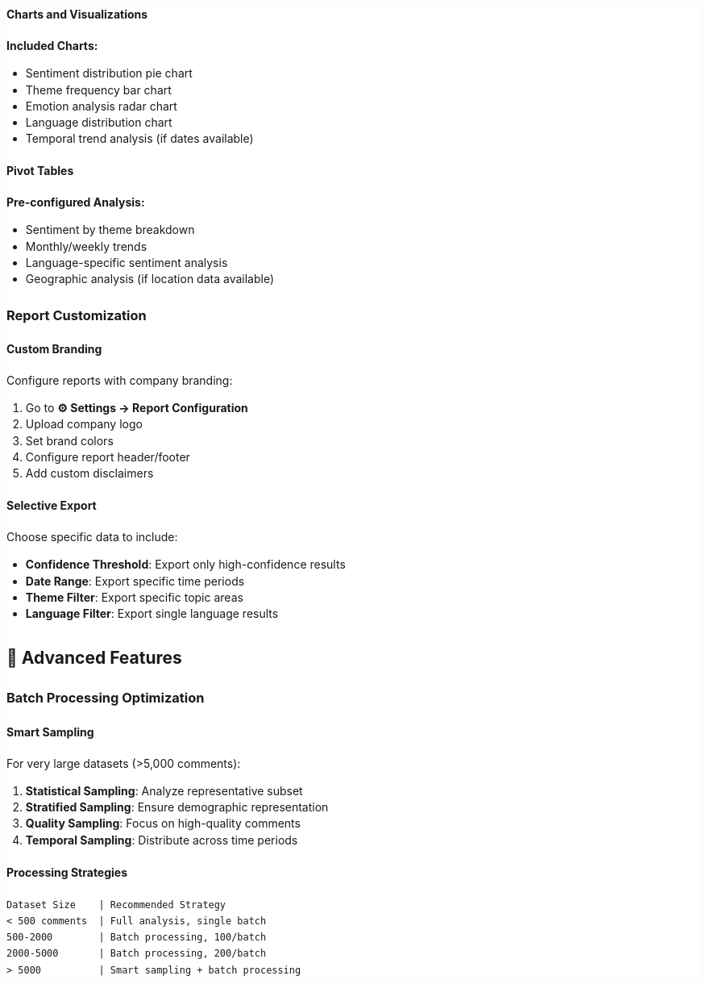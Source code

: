 #### Charts and Visualizations
**Included Charts:**
- Sentiment distribution pie chart
- Theme frequency bar chart  
- Emotion analysis radar chart
- Language distribution chart
- Temporal trend analysis (if dates available)

#### Pivot Tables
**Pre-configured Analysis:**
- Sentiment by theme breakdown
- Monthly/weekly trends
- Language-specific sentiment analysis
- Geographic analysis (if location data available)

### Report Customization

#### Custom Branding
Configure reports with company branding:
1. Go to **⚙️ Settings → Report Configuration**
2. Upload company logo
3. Set brand colors
4. Configure report header/footer
5. Add custom disclaimers

#### Selective Export
Choose specific data to include:
- **Confidence Threshold**: Export only high-confidence results
- **Date Range**: Export specific time periods
- **Theme Filter**: Export specific topic areas
- **Language Filter**: Export single language results

## 🔧 Advanced Features

### Batch Processing Optimization

#### Smart Sampling
For very large datasets (>5,000 comments):
1. **Statistical Sampling**: Analyze representative subset
2. **Stratified Sampling**: Ensure demographic representation
3. **Quality Sampling**: Focus on high-quality comments
4. **Temporal Sampling**: Distribute across time periods

#### Processing Strategies
```
Dataset Size    | Recommended Strategy
< 500 comments  | Full analysis, single batch
500-2000        | Batch processing, 100/batch
2000-5000       | Batch processing, 200/batch  
> 5000          | Smart sampling + batch processing
```

